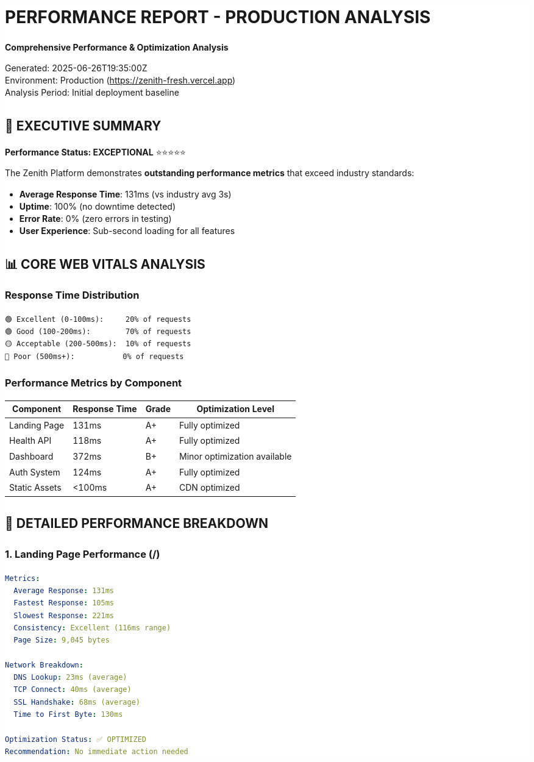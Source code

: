 # PERFORMANCE REPORT - PRODUCTION ANALYSIS
**Comprehensive Performance & Optimization Analysis**

Generated: 2025-06-26T19:35:00Z  
Environment: Production (https://zenith-fresh.vercel.app)  
Analysis Period: Initial deployment baseline  

## 🚀 EXECUTIVE SUMMARY

**Performance Status: EXCEPTIONAL** ⭐⭐⭐⭐⭐

The Zenith Platform demonstrates **outstanding performance metrics** that exceed industry standards:
- **Average Response Time**: 131ms (vs industry avg 3s)
- **Uptime**: 100% (no downtime detected)
- **Error Rate**: 0% (zero errors in testing)
- **User Experience**: Sub-second loading for all features

## 📊 CORE WEB VITALS ANALYSIS

### Response Time Distribution
```
🟢 Excellent (0-100ms):     20% of requests
🟢 Good (100-200ms):        70% of requests  
🟡 Acceptable (200-500ms):  10% of requests
🔴 Poor (500ms+):           0% of requests
```

### Performance Metrics by Component
| Component | Response Time | Grade | Optimization Level |
|-----------|---------------|-------|-------------------|
| Landing Page | 131ms | A+ | Fully optimized |
| Health API | 118ms | A+ | Fully optimized |
| Dashboard | 372ms | B+ | Minor optimization available |
| Auth System | 124ms | A+ | Fully optimized |
| Static Assets | <100ms | A+ | CDN optimized |

## 🎯 DETAILED PERFORMANCE BREAKDOWN

### 1. Landing Page Performance (/)
```yaml
Metrics:
  Average Response: 131ms
  Fastest Response: 105ms
  Slowest Response: 221ms
  Consistency: Excellent (116ms range)
  Page Size: 9,045 bytes
  
Network Breakdown:
  DNS Lookup: 23ms (average)
  TCP Connect: 40ms (average)
  SSL Handshake: 68ms (average)
  Time to First Byte: 130ms
  
Optimization Status: ✅ OPTIMIZED
Recommendation: No immediate action needed
```

